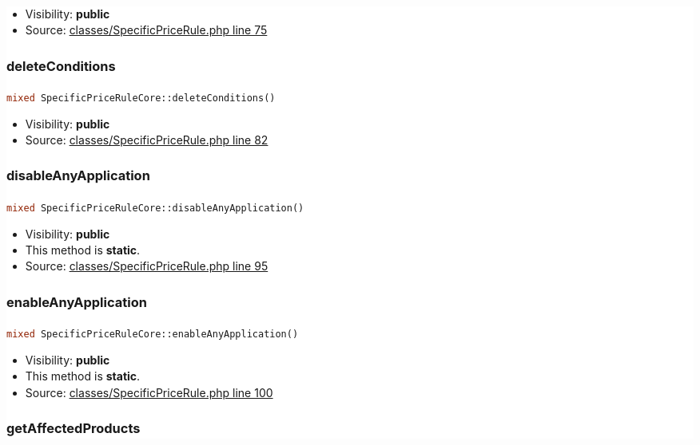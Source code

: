 



* Visibility: **public**
* Source: [classes/SpecificPriceRule.php line 75](https://github.com/PrestaShop/PrestaShop/blob/1.6.0.6/classes/SpecificPriceRule.php#L75)




### <a name="method-deleteConditions"></a>deleteConditions

```php
mixed SpecificPriceRuleCore::deleteConditions()
```





* Visibility: **public**
* Source: [classes/SpecificPriceRule.php line 82](https://github.com/PrestaShop/PrestaShop/blob/1.6.0.6/classes/SpecificPriceRule.php#L82)




### <a name="method-disableAnyApplication"></a>disableAnyApplication

```php
mixed SpecificPriceRuleCore::disableAnyApplication()
```





* Visibility: **public**
* This method is **static**.
* Source: [classes/SpecificPriceRule.php line 95](https://github.com/PrestaShop/PrestaShop/blob/1.6.0.6/classes/SpecificPriceRule.php#L95)




### <a name="method-enableAnyApplication"></a>enableAnyApplication

```php
mixed SpecificPriceRuleCore::enableAnyApplication()
```





* Visibility: **public**
* This method is **static**.
* Source: [classes/SpecificPriceRule.php line 100](https://github.com/PrestaShop/PrestaShop/blob/1.6.0.6/classes/SpecificPriceRule.php#L100)




### <a name="method-getAffectedProducts"></a>getAffectedProducts
